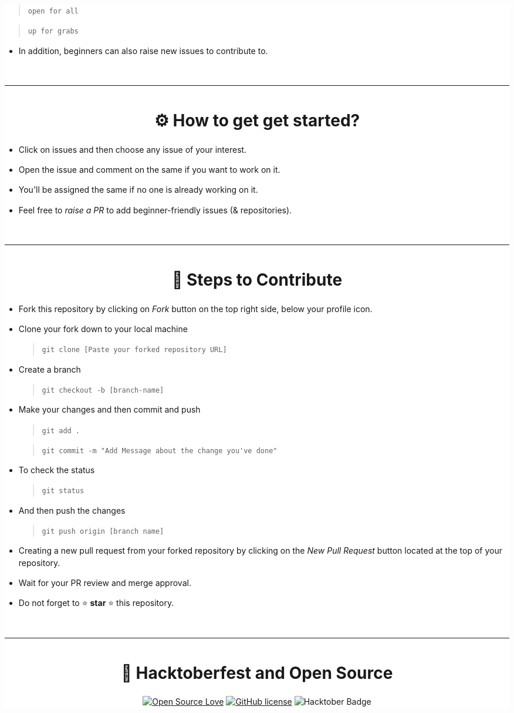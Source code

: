   >`open for all` 
 
  >`up for grabs`  
- In addition, beginners can also raise new issues to contribute to. 
 
<br>
<hr>
 
 
<h1 align="center"> ⚙️ How to get get started?</h1>
 
- Click on issues and then choose any issue of your interest.
 
- Open the issue and comment on the same  if you want to work on it.
 
- You'll be assigned the same if no one is already working on it.
 
- Feel free to *raise a PR* to add beginner-friendly issues (& repositories).
  
<br>
<hr>
 
 
 
 
<h1 align="center"> 🎯  Steps to Contribute</h1>
 
- Fork this repository by clicking on *Fork* button on the top right side, below your profile icon.
 
- Clone your fork down to your local machine<br>
     >  ```git clone [Paste your forked repository URL]```
         
- Create a branch<br>
    > ```git checkout -b [branch-name]```
         
- Make your changes and then commit and push<br>
    > ```git add . ``` <br> 
 
    > ```git commit -m "Add Message about the change you've done" ```
         
 - To check the status<br>
    > ```git status```
         
 - And then push the changes<br>
    > ```git push origin [branch name]```
         
- Creating a new pull request from your forked repository by clicking on the *New Pull Request* button located at the top of your repository.
   
 
 
- Wait for your PR review and merge approval.
 
- Do not forget to ⭐ **star** ⭐ this repository.
 
<br>
<hr>
 
</p>
<div align="center">
<h1> 🎃 Hacktoberfest and Open Source </h1>
 
 
[![Open Source Love](https://badges.frapsoft.com/os/v2/open-source.svg?v=103)](https://github.com/encodeArnab)
[![GitHub license](https://img.shields.io/github/license/vinitshahdeo/HacktoberFest2K19?logo=GITHUB&style=flat)](https://github.com/encodeArnab/lazyCode/blob/main/LICENSE)
<img src="https://img.shields.io/badge/hacktoberfest-2021-blueviolet" alt="Hacktober Badge"/>
</div>
 